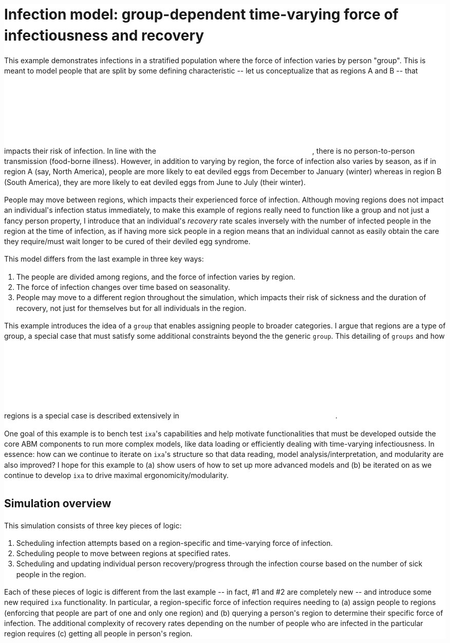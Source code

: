 # Infection model: group-dependent time-varying force of infectiousness and recovery

This example demonstrates infections in a stratified population where the force of infection varies by person "group". This is meant to model people that are split by some defining characteristic -- let us conceptualize that as regions A and B -- that impacts their risk of infection. In line with the ![previous example](../basic-infection/README.md), there is no person-to-person transmission (food-borne illness). However, in addition to varying by region, the force of infection also varies by season, as if in region A (say, North America), people are more likely to eat deviled eggs from December to January (winter) whereas in region B (South America), they are more likely to eat deviled eggs from June to July (their winter).

People may move between regions, which impacts their experienced force of infection. Although moving regions does not impact an individual's infection status immediately, to make this example of regions really need to function like a group and not just a fancy person property, I introduce that an individual's _recovery_ rate scales inversely with the number of infected people in the region at the time of infection, as if having more sick people in a region means that an individual cannot as easily obtain the care they require/must wait longer to be cured of their deviled egg syndrome.

This model differs from the last example in three key ways:
1) The people are divided among regions, and the force of infection varies by region.
2) The force of infection changes over time based on seasonality.
3) People may move to a different region throughout the simulation, which impacts their risk of sickness and the duration of recovery, not just for themselves but for all individuals in the region.

This example introduces the idea of a `group` that enables assigning people to broader categories. I argue that regions are a type of group, a special case that must satisfy some additional constraints beyond the the generic `group`. This detailing of `groups` and how regions is a special case is described extensively in ![groups.md](groups.md).

One goal of this example is to bench test `ixa`'s capabilities and help motivate functionalities that must be developed outside the core ABM components to run more complex models, like data loading or efficiently dealing with time-varying infectiousness. In essence: how can we continue to iterate on `ixa`'s structure so that data reading, model analysis/interpretation, and modularity are also improved? I hope for this example to (a) show users of how to set up more advanced models and (b) be iterated on as we continue to develop `ixa` to drive maximal ergonomicity/modularity.

## Simulation overview

This simulation consists of three key pieces of logic:
1) Scheduling infection attempts based on a region-specific and time-varying force of infection.
2) Scheduling people to move between regions at specified rates.
3) Scheduling and updating individual person recovery/progress through the infection course based on the number of sick people in the region.

Each of these pieces of logic is different from the last example -- in fact, #1 and #2 are completely new -- and introduce some new required `ixa` functionality. In particular, a region-specific force of infection requires needing to (a) assign people to regions (enforcing that people are part of one and only one region) and (b) querying a person's region to determine their specific force of infection. The additional complexity of recovery rates depending on the number of people who are infected in the particular region requires (c) getting all people in person's region.
